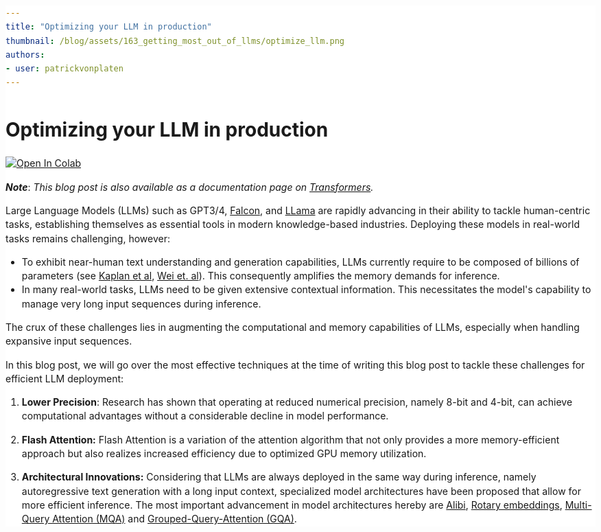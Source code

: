 ```yaml
---
title: "Optimizing your LLM in production"
thumbnail: /blog/assets/163_getting_most_out_of_llms/optimize_llm.png
authors:
- user: patrickvonplaten
---
```


# Optimizing your LLM in production




<a target="_blank" href="https://colab.research.google.com/github/patrickvonplaten/notebooks/blob/master/Getting_the_most_out_of_LLMs.ipynb">
    <img src="https://colab.research.google.com/assets/colab-badge.svg" alt="Open In Colab"/>
</a>

***Note***: *This blog post is also available as a documentation page on [Transformers](https://huggingface.co/docs/transformers/llm_tutorial_optimization).*

Large Language Models (LLMs) such as GPT3/4, [Falcon](https://huggingface.co/tiiuae/falcon-40b), and [LLama](https://huggingface.co/meta-llama/Llama-2-70b-hf) are rapidly advancing in their ability to tackle human-centric tasks, establishing themselves as essential tools in modern knowledge-based industries.
Deploying these models in real-world tasks remains challenging, however:

-   To exhibit near-human text understanding and generation capabilities, LLMs currently require to be composed of billions of parameters (see [Kaplan et al](https://arxiv.org/abs/2001.08361), [Wei et. al](https://arxiv.org/abs/2206.07682)). This consequently amplifies the memory demands for inference.
-   In many real-world tasks, LLMs need to be given extensive contextual information. This necessitates the model's capability to manage very long input sequences during inference.

The crux of these challenges lies in augmenting the computational and memory capabilities of LLMs, especially when handling expansive input sequences.

In this blog post, we will go over the most effective techniques at the time of writing this blog post to tackle these challenges for efficient LLM deployment:

1.  **Lower Precision**: Research has shown that operating at reduced numerical precision, namely 8-bit and 4-bit, can achieve computational advantages without a considerable decline in model performance.

2.  **Flash Attention:** Flash Attention is a variation of the attention algorithm that not only provides a more memory-efficient approach but also realizes increased efficiency due to optimized GPU memory utilization.

3.  **Architectural Innovations:** Considering that LLMs are always deployed in the same way during inference, namely autoregressive text generation with a long input context, specialized model architectures have been proposed that allow for more efficient inference. The most important advancement in model architectures hereby are [Alibi](https://arxiv.org/abs/2108.12409), [Rotary embeddings](https://arxiv.org/abs/2104.09864), [Multi-Query Attention (MQA)](https://arxiv.org/abs/1911.02150) and [Grouped-Query-Attention (GQA)]((https://arxiv.org/abs/2305.13245)).
